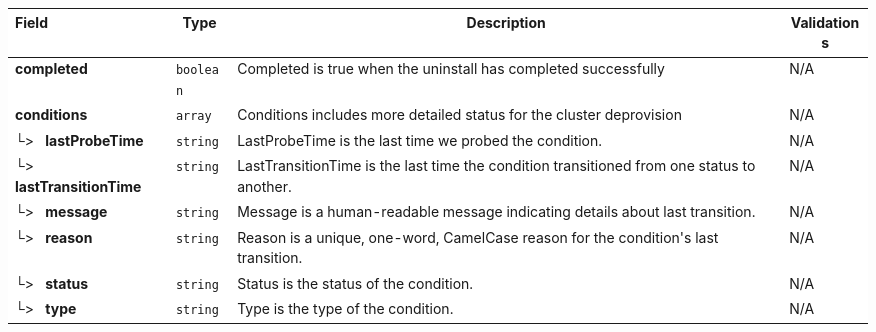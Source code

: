 | Field | Type | Description | Validations |
|:---|---|---|---|
|  **completed** | `boolean` | Completed is true when the uninstall has completed successfully | N/A |
|  **conditions** | `array` | Conditions includes more detailed status for the cluster deprovision | N/A |
| └>&nbsp;&nbsp; **lastProbeTime** | `string` | LastProbeTime is the last time we probed the condition. | N/A |
| └>&nbsp;&nbsp; **lastTransitionTime** | `string` | LastTransitionTime is the last time the condition transitioned from one status to another. | N/A |
| └>&nbsp;&nbsp; **message** | `string` | Message is a human-readable message indicating details about last transition. | N/A |
| └>&nbsp;&nbsp; **reason** | `string` | Reason is a unique, one-word, CamelCase reason for the condition's last transition. | N/A |
| └>&nbsp;&nbsp; **status** | `string` | Status is the status of the condition. | N/A |
| └>&nbsp;&nbsp; **type** | `string` | Type is the type of the condition. | N/A |
